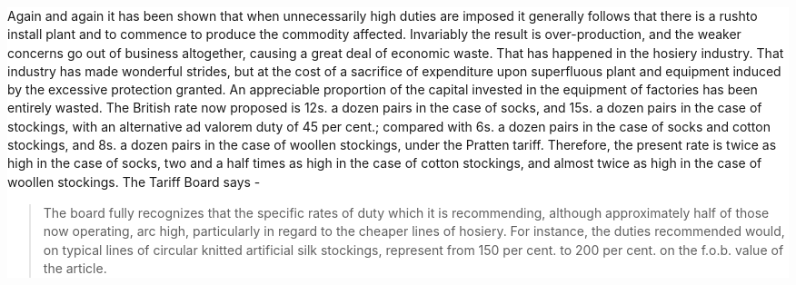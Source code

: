 Again and again it has been shown that when unnecessarily high duties are imposed it generally follows that there is a rushto install plant and to commence to produce the commodity affected. Invariably the result is over-production, and the weaker concerns go out of business altogether, causing a great deal of economic waste. That has happened in the hosiery industry. That industry has made wonderful strides, but at the cost of a sacrifice of expenditure upon superfluous plant and equipment induced by the excessive protection granted. An appreciable proportion of the capital invested in the equipment of factories has been entirely wasted. The British rate now proposed is 12s. a dozen pairs in the case of socks, and 15s. a dozen pairs in the case of stockings, with an alternative ad valorem duty of 45 per cent.; compared with 6s. a dozen pairs in the case of socks and cotton stockings, and 8s. a dozen pairs in the case of woollen stockings, under the Pratten tariff. Therefore, the present rate is twice as high in the case of socks, two and a half times as high in the case of cotton stockings, and almost twice as high in the case of woollen stockings. The Tariff Board says - 

  >The board fully recognizes that the specific rates of duty which it is recommending, although approximately half of those now operating, arc high, particularly in regard to the cheaper lines of hosiery. For instance, the duties recommended would, on typical lines of circular knitted artificial silk stockings, represent from 150 per cent. to 200 per cent. on the f.o.b. value of the article. 
  >
